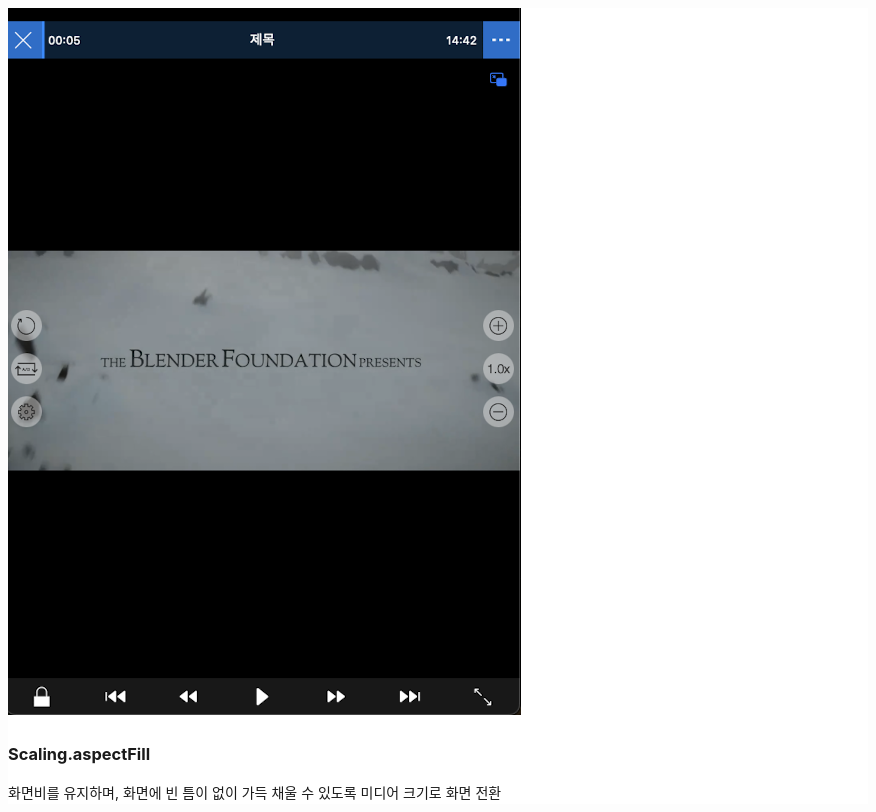 ![](./img/scaling_aspect_fit.png)

### Scaling.aspectFill
화면비를 유지하며, 화면에 빈 틈이 없이 가득 채울 수 있도록 미디어 크기로 화면 전환
